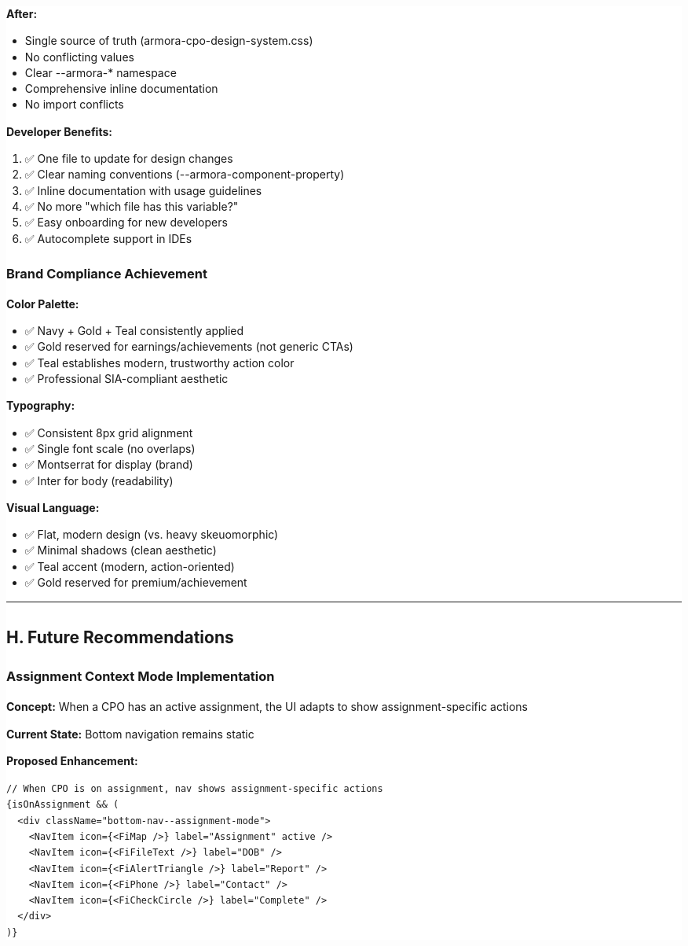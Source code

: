 **After:**
- Single source of truth (armora-cpo-design-system.css)
- No conflicting values
- Clear --armora-* namespace
- Comprehensive inline documentation
- No import conflicts

**Developer Benefits:**
1. ✅ One file to update for design changes
2. ✅ Clear naming conventions (--armora-component-property)
3. ✅ Inline documentation with usage guidelines
4. ✅ No more "which file has this variable?"
5. ✅ Easy onboarding for new developers
6. ✅ Autocomplete support in IDEs

### Brand Compliance Achievement

**Color Palette:**
- ✅ Navy + Gold + Teal consistently applied
- ✅ Gold reserved for earnings/achievements (not generic CTAs)
- ✅ Teal establishes modern, trustworthy action color
- ✅ Professional SIA-compliant aesthetic

**Typography:**
- ✅ Consistent 8px grid alignment
- ✅ Single font scale (no overlaps)
- ✅ Montserrat for display (brand)
- ✅ Inter for body (readability)

**Visual Language:**
- ✅ Flat, modern design (vs. heavy skeuomorphic)
- ✅ Minimal shadows (clean aesthetic)
- ✅ Teal accent (modern, action-oriented)
- ✅ Gold reserved for premium/achievement

---

## H. Future Recommendations

### Assignment Context Mode Implementation

**Concept:** When a CPO has an active assignment, the UI adapts to show assignment-specific actions

**Current State:** Bottom navigation remains static

**Proposed Enhancement:**
```tsx
// When CPO is on assignment, nav shows assignment-specific actions
{isOnAssignment && (
  <div className="bottom-nav--assignment-mode">
    <NavItem icon={<FiMap />} label="Assignment" active />
    <NavItem icon={<FiFileText />} label="DOB" />
    <NavItem icon={<FiAlertTriangle />} label="Report" />
    <NavItem icon={<FiPhone />} label="Contact" />
    <NavItem icon={<FiCheckCircle />} label="Complete" />
  </div>
)}
```
